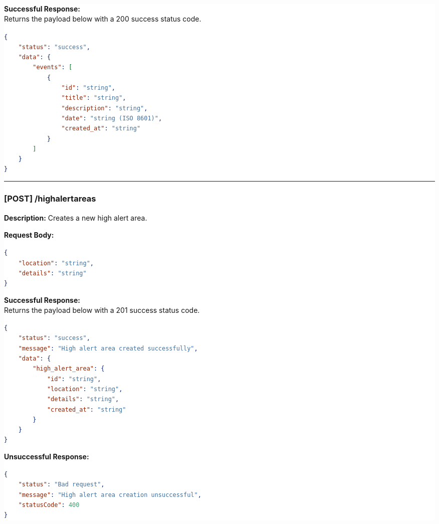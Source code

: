 **Successful Response:**  
Returns the payload below with a 200 success status code.
```json
{
    "status": "success",
    "data": {
        "events": [
            {
                "id": "string",
                "title": "string",
                "description": "string",
                "date": "string (ISO 8601)",
                "created_at": "string"
            }
        ]
    }
}
```

---

### [POST] /highalertareas  
**Description:** Creates a new high alert area.

**Request Body:**
```json
{
    "location": "string",
    "details": "string"
}
```

**Successful Response:**  
Returns the payload below with a 201 success status code.
```json
{
    "status": "success",
    "message": "High alert area created successfully",
    "data": {
        "high_alert_area": {
            "id": "string",
            "location": "string",
            "details": "string",
            "created_at": "string"
        }
    }
}
```

**Unsuccessful Response:**
```json
{
    "status": "Bad request",
    "message": "High alert area creation unsuccessful",
    "statusCode": 400
}
```